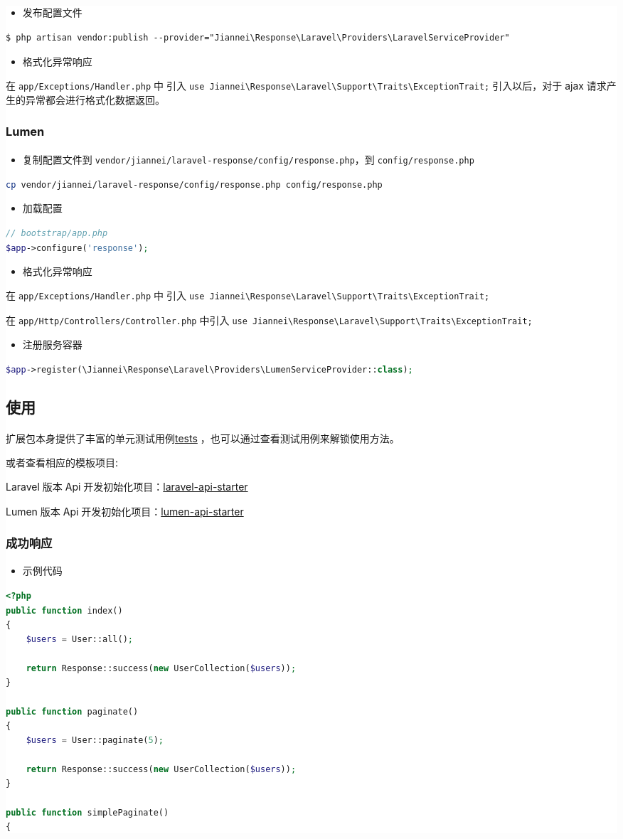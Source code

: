- 发布配置文件

```shell
$ php artisan vendor:publish --provider="Jiannei\Response\Laravel\Providers\LaravelServiceProvider"
```

- 格式化异常响应

在 `app/Exceptions/Handler.php` 中 引入 `use Jiannei\Response\Laravel\Support\Traits\ExceptionTrait;`  引入以后，对于 ajax 请求产生的异常都会进行格式化数据返回。

### Lumen

- 复制配置文件到 `vendor/jiannei/laravel-response/config/response.php`，到 `config/response.php`

```bash
cp vendor/jiannei/laravel-response/config/response.php config/response.php
```

- 加载配置

```php
// bootstrap/app.php
$app->configure('response');
```

- 格式化异常响应

在 `app/Exceptions/Handler.php` 中 引入 `use Jiannei\Response\Laravel\Support\Traits\ExceptionTrait;`

在 `app/Http/Controllers/Controller.php` 中引入 `use Jiannei\Response\Laravel\Support\Traits\ExceptionTrait;`

- 注册服务容器

```php
$app->register(\Jiannei\Response\Laravel\Providers\LumenServiceProvider::class);
```

## 使用

扩展包本身提供了丰富的单元测试用例[tests](https://github.com/Jiannei/laravel-response/tree/main/tests) ，也可以通过查看测试用例来解锁使用方法。

或者查看相应的模板项目:

Laravel 版本 Api 开发初始化项目：[laravel-api-starter](https://github.com/Jiannei/laravel-api-starter)

Lumen 版本 Api 开发初始化项目：[lumen-api-starter](https://github.com/Jiannei/lumen-api-starter)

### 成功响应

- 示例代码

```php
<?php
public function index()
{
    $users = User::all();

    return Response::success(new UserCollection($users));
}

public function paginate()
{
    $users = User::paginate(5);

    return Response::success(new UserCollection($users));
}

public function simplePaginate()
{
```